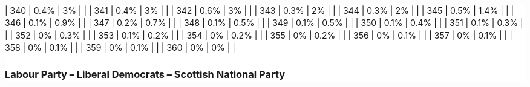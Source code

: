 | 340 | 0.4% | 3% |  |
| 341 | 0.4% | 3% |  |
| 342 | 0.6% | 3% |  |
| 343 | 0.3% | 2% |  |
| 344 | 0.3% | 2% |  |
| 345 | 0.5% | 1.4% |  |
| 346 | 0.1% | 0.9% |  |
| 347 | 0.2% | 0.7% |  |
| 348 | 0.1% | 0.5% |  |
| 349 | 0.1% | 0.5% |  |
| 350 | 0.1% | 0.4% |  |
| 351 | 0.1% | 0.3% |  |
| 352 | 0% | 0.3% |  |
| 353 | 0.1% | 0.2% |  |
| 354 | 0% | 0.2% |  |
| 355 | 0% | 0.2% |  |
| 356 | 0% | 0.1% |  |
| 357 | 0% | 0.1% |  |
| 358 | 0% | 0.1% |  |
| 359 | 0% | 0.1% |  |
| 360 | 0% | 0% |  |

### Labour Party – Liberal Democrats – Scottish National Party

